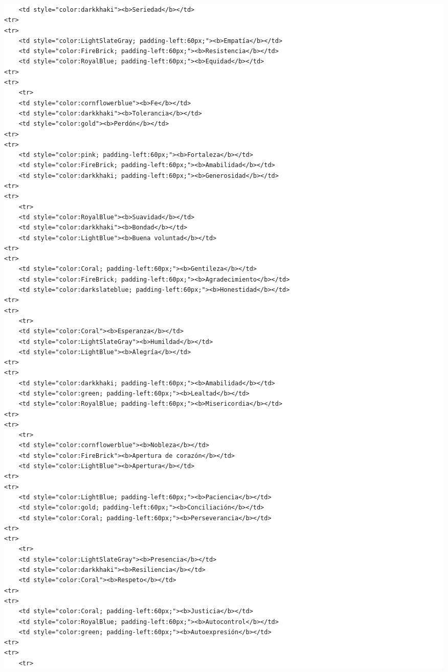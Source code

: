 		<td style="color:darkkhaki"><b>Seriedad</b></td>
	<tr>
	<tr>
		<td style="color:LightSlateGray; padding-left:60px;"><b>Empatía</b></td>
		<td style="color:FireBrick; padding-left:60px;"><b>Resistencia</b></td>
		<td style="color:RoyalBlue; padding-left:60px;"><b>Equidad</b></td>
	<tr>
	<tr>
		<tr>
		<td style="color:cornflowerblue"><b>Fe</b></td>
		<td style="color:darkkhaki"><b>Tolerancia</b></td>
		<td style="color:gold"><b>Perdón</b></td>
	<tr>
	<tr>
		<td style="color:pink; padding-left:60px;"><b>Fortaleza</b></td>
		<td style="color:FireBrick; padding-left:60px;"><b>Amabilidad</b></td>
		<td style="color:darkkhaki; padding-left:60px;"><b>Generosidad</b></td>
	<tr>
	<tr>
		<tr>
		<td style="color:RoyalBlue"><b>Suavidad</b></td>
		<td style="color:darkkhaki"><b>Bondad</b></td>
		<td style="color:LightBlue"><b>Buena voluntad</b></td>
	<tr>
	<tr>
		<td style="color:Coral; padding-left:60px;"><b>Gentileza</b></td>
		<td style="color:FireBrick; padding-left:60px;"><b>Agradecimiento</b></td>
		<td style="color:darkslateblue; padding-left:60px;"><b>Honestidad</b></td>
	<tr>
	<tr>
		<tr>
		<td style="color:Coral"><b>Esperanza</b></td>
		<td style="color:LightSlateGray"><b>Humildad</b></td>
		<td style="color:LightBlue"><b>Alegría</b></td>
	<tr>
	<tr>
		<td style="color:darkkhaki; padding-left:60px;"><b>Amabilidad</b></td>
		<td style="color:green; padding-left:60px;"><b>Lealtad</b></td>
		<td style="color:RoyalBlue; padding-left:60px;"><b>Misericordia</b></td>
	<tr>
	<tr>
		<tr>
		<td style="color:cornflowerblue"><b>Nobleza</b></td>
		<td style="color:FireBrick"><b>Apertura de corazón</b></td>
		<td style="color:LightBlue"><b>Apertura</b></td>
	<tr>
	<tr>
		<td style="color:LightBlue; padding-left:60px;"><b>Paciencia</b></td>
		<td style="color:gold; padding-left:60px;"><b>Conciliación</b></td>
		<td style="color:Coral; padding-left:60px;"><b>Perseverancia</b></td>
	<tr>
	<tr>
		<tr>
		<td style="color:LightSlateGray"><b>Presencia</b></td>
		<td style="color:darkkhaki"><b>Resiliencia</b></td>
		<td style="color:Coral"><b>Respeto</b></td>
	<tr>
	<tr>
		<td style="color:Coral; padding-left:60px;"><b>Justicia</b></td>
		<td style="color:RoyalBlue; padding-left:60px;"><b>Autocontrol</b></td>
		<td style="color:green; padding-left:60px;"><b>Autoexpresión</b></td>
	<tr>
	<tr>
		<tr>